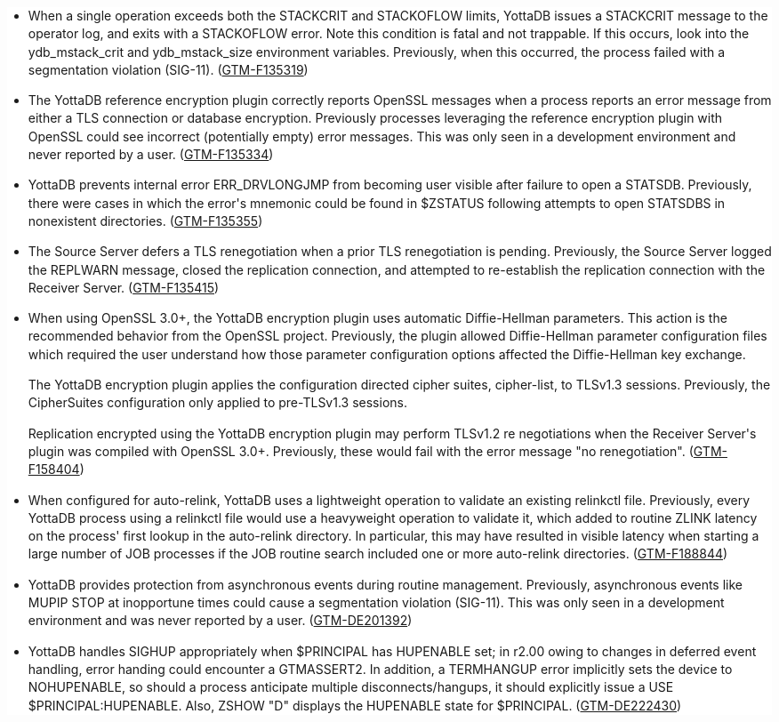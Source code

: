 * <a name="GTM-F135319"></a>When a single operation exceeds both the STACKCRIT and STACKOFLOW limits, YottaDB issues a STACKCRIT message to the operator log, and exits with a STACKOFLOW error. Note this condition is fatal and not trappable. If this occurs, look into the ydb_mstack_crit and ydb_mstack_size environment variables. Previously, when this occurred, the process failed with a segmentation violation (SIG-11). ([GTM-F135319](http://tinco.pair.com/bhaskar/gtm/doc/articles/GTM_V7.0-005_Release_Notes.html#GTM-F135319))

* <a name="GTM-F135334"></a>The YottaDB reference encryption plugin correctly reports OpenSSL messages when a process reports an error message from either a TLS connection or database encryption. Previously processes leveraging the reference encryption plugin with OpenSSL could see incorrect (potentially empty) error messages. This was only seen in a development environment and never reported by a user. ([GTM-F135334](http://tinco.pair.com/bhaskar/gtm/doc/articles/GTM_V7.0-003_Release_Notes.html#GTM-F135334))

* <a name="GTM-F135355"></a>YottaDB prevents internal error ERR\_DRVLONGJMP from becoming user visible after failure to open a STATSDB. Previously, there were cases in which the error's mnemonic could be found in \$ZSTATUS following attempts to open STATSDBS in nonexistent directories. ([GTM-F135355](http://tinco.pair.com/bhaskar/gtm/doc/articles/GTM_V7.0-005_Release_Notes.html#GTM-F135355))

* <a name="GTM-F135415"></a>The Source Server defers a TLS renegotiation when a prior TLS renegotiation is pending. Previously, the Source Server logged the REPLWARN message, closed the replication connection, and attempted to re-establish the replication connection with the Receiver Server. ([GTM-F135415](http://tinco.pair.com/bhaskar/gtm/doc/articles/GTM_V7.0-002_Release_Notes.html#GTM-DE197637428))

* <a name="GTM-F158404"></a>When using OpenSSL 3.0+, the YottaDB encryption plugin uses automatic Diffie-Hellman parameters. This action is the recommended behavior from the OpenSSL project. Previously, the plugin allowed Diffie-Hellman parameter configuration files which required the user understand how those parameter configuration options affected the Diffie-Hellman key exchange.

  The YottaDB encryption plugin applies the configuration directed cipher suites, cipher-list, to TLSv1.3 sessions. Previously, the CipherSuites configuration only applied to pre-TLSv1.3 sessions.

  Replication encrypted using the YottaDB encryption plugin may perform TLSv1.2 re negotiations when the Receiver Server's plugin was compiled with OpenSSL 3.0+. Previously, these would fail with the error message "no renegotiation". ([GTM-F158404](http://tinco.pair.com/bhaskar/gtm/doc/articles/GTM_V7.0-004_Release_Notes.html#GTM-F158404))

* <a name="GTM-F188844"></a>When configured for auto-relink, YottaDB uses a lightweight operation to validate an existing relinkctl file. Previously, every YottaDB process using a relinkctl file would use a heavyweight operation to validate it, which added to routine ZLINK latency on the process' first lookup in the auto-relink directory. In particular, this may have resulted in visible latency when starting a large number of JOB processes if the JOB routine search included one or more auto-relink directories. ([GTM-F188844](http://tinco.pair.com/bhaskar/gtm/doc/articles/GTM_V7.0-005_Release_Notes.html#GTM-F188844))

* <a name="GTM-DE201392"></a>YottaDB provides protection from asynchronous events during routine management. Previously, asynchronous events like MUPIP STOP at inopportune times could cause a segmentation violation (SIG-11). This was only seen in a development environment and was never reported by a user. ([GTM-DE201392](http://tinco.pair.com/bhaskar/gtm/doc/articles/GTM_V7.0-002_Release_Notes.html#GTM-DE197637472))

* <a name="GTM-DE222430"></a>YottaDB handles SIGHUP appropriately when \$PRINCIPAL has HUPENABLE set; in r2.00 owing to changes in deferred event handling, error handing could encounter a GTMASSERT2. In addition, a TERMHANGUP error implicitly sets the device to NOHUPENABLE, so should a process anticipate multiple disconnects/hangups, it should explicitly issue a USE \$PRINCIPAL:HUPENABLE. Also, ZSHOW "D" displays the HUPENABLE state for \$PRINCIPAL. ([GTM-DE222430](http://tinco.pair.com/bhaskar/gtm/doc/articles/GTM_V7.0-002_Release_Notes.html#GTM-DE197637998))
